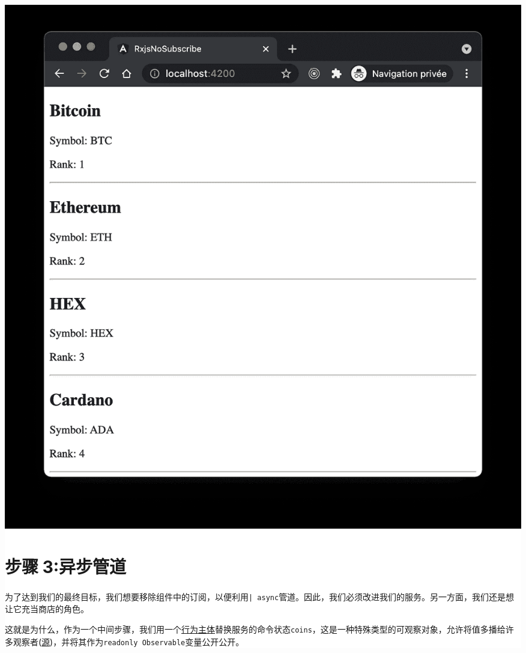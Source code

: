 ![](img/2e3d38c942e444f2b4e7549d16adfb23.png)

# 步骤 3:异步管道

为了达到我们的最终目标，我们想要移除组件中的订阅，以便利用`| async`管道。因此，我们必须改进我们的服务。另一方面，我们还是想让它充当商店的角色。

这就是为什么，作为一个中间步骤，我们用一个[行为主体](https://rxjs.dev/api/index/class/BehaviorSubject)替换服务的命令状态`coins`，这是一种特殊类型的可观察对象，允许将值多播给许多观察者([源](https://rxjs.dev/guide/subject))，并将其作为`readonly Observable`变量公开公开。
